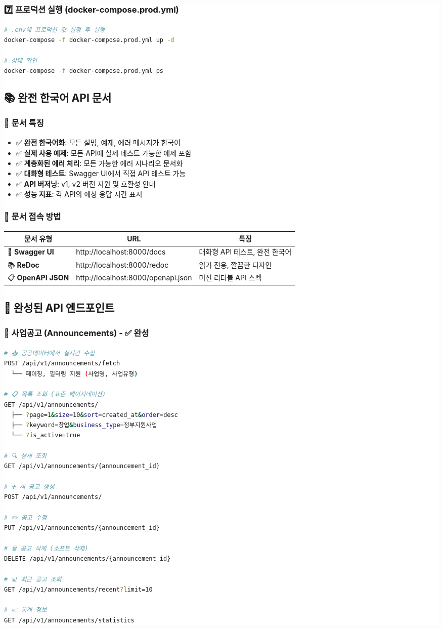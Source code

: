 ### 7️⃣ 프로덕션 실행 (docker-compose.prod.yml)

```bash
# .env에 프로덕션 값 설정 후 실행
docker-compose -f docker-compose.prod.yml up -d

# 상태 확인
docker-compose -f docker-compose.prod.yml ps
```

## 📚 완전 한국어 API 문서

### 🎯 문서 특징
- ✅ **완전 한국어화**: 모든 설명, 예제, 에러 메시지가 한국어
- ✅ **실제 사용 예제**: 모든 API에 실제 테스트 가능한 예제 포함
- ✅ **계층화된 에러 처리**: 모든 가능한 에러 시나리오 문서화
- ✅ **대화형 테스트**: Swagger UI에서 직접 API 테스트 가능
- ✅ **API 버저닝**: v1, v2 버전 지원 및 호환성 안내
- ✅ **성능 지표**: 각 API의 예상 응답 시간 표시

### 📖 문서 접속 방법
| 문서 유형 | URL | 특징 |
|----------|-----|------|
| 🎨 **Swagger UI** | http://localhost:8000/docs | 대화형 API 테스트, 완전 한국어 |
| 📚 **ReDoc** | http://localhost:8000/redoc | 읽기 전용, 깔끔한 디자인 |
| 📋 **OpenAPI JSON** | http://localhost:8000/openapi.json | 머신 리더블 API 스펙 |

## 🔄 완성된 API 엔드포인트

### 🏢 사업공고 (Announcements) - ✅ 완성

```bash
# 📥 공공데이터에서 실시간 수집
POST /api/v1/announcements/fetch
  └── 페이징, 필터링 지원 (사업명, 사업유형)

# 📋 목록 조회 (표준 페이지네이션)
GET /api/v1/announcements/
  ├── ?page=1&size=10&sort=created_at&order=desc
  ├── ?keyword=창업&business_type=정부지원사업
  └── ?is_active=true

# 🔍 상세 조회
GET /api/v1/announcements/{announcement_id}

# ➕ 새 공고 생성
POST /api/v1/announcements/

# ✏️ 공고 수정
PUT /api/v1/announcements/{announcement_id}

# 🗑️ 공고 삭제 (소프트 삭제)
DELETE /api/v1/announcements/{announcement_id}

# 📊 최근 공고 조회
GET /api/v1/announcements/recent?limit=10

# 📈 통계 정보
GET /api/v1/announcements/statistics
```
